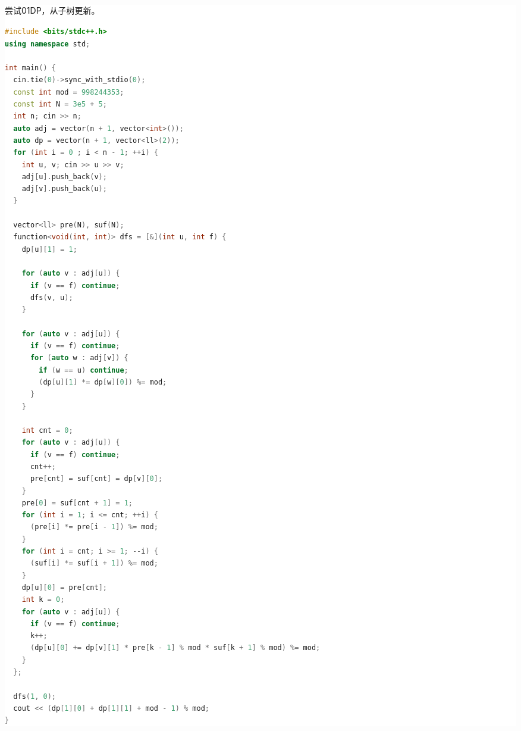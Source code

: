 尝试01DP，从子树更新。

```cpp
#include <bits/stdc++.h>
using namespace std;

int main() {
  cin.tie(0)->sync_with_stdio(0);
  const int mod = 998244353;
  const int N = 3e5 + 5;
  int n; cin >> n;
  auto adj = vector(n + 1, vector<int>());
  auto dp = vector(n + 1, vector<ll>(2));
  for (int i = 0 ; i < n - 1; ++i) {
    int u, v; cin >> u >> v;
    adj[u].push_back(v);
    adj[v].push_back(u);
  }

  vector<ll> pre(N), suf(N);
  function<void(int, int)> dfs = [&](int u, int f) {
    dp[u][1] = 1;

    for (auto v : adj[u]) {
      if (v == f) continue;
      dfs(v, u);
    }

    for (auto v : adj[u]) {
      if (v == f) continue;
      for (auto w : adj[v]) {
        if (w == u) continue;
        (dp[u][1] *= dp[w][0]) %= mod;
      }
    }

    int cnt = 0;
    for (auto v : adj[u]) {
      if (v == f) continue;
      cnt++;
      pre[cnt] = suf[cnt] = dp[v][0];
    }
    pre[0] = suf[cnt + 1] = 1;
    for (int i = 1; i <= cnt; ++i) {
      (pre[i] *= pre[i - 1]) %= mod;
    }
    for (int i = cnt; i >= 1; --i) {
      (suf[i] *= suf[i + 1]) %= mod;
    }
    dp[u][0] = pre[cnt];
    int k = 0;
    for (auto v : adj[u]) {
      if (v == f) continue;
      k++;
      (dp[u][0] += dp[v][1] * pre[k - 1] % mod * suf[k + 1] % mod) %= mod;
    }
  };

  dfs(1, 0);
  cout << (dp[1][0] + dp[1][1] + mod - 1) % mod;
}
```
